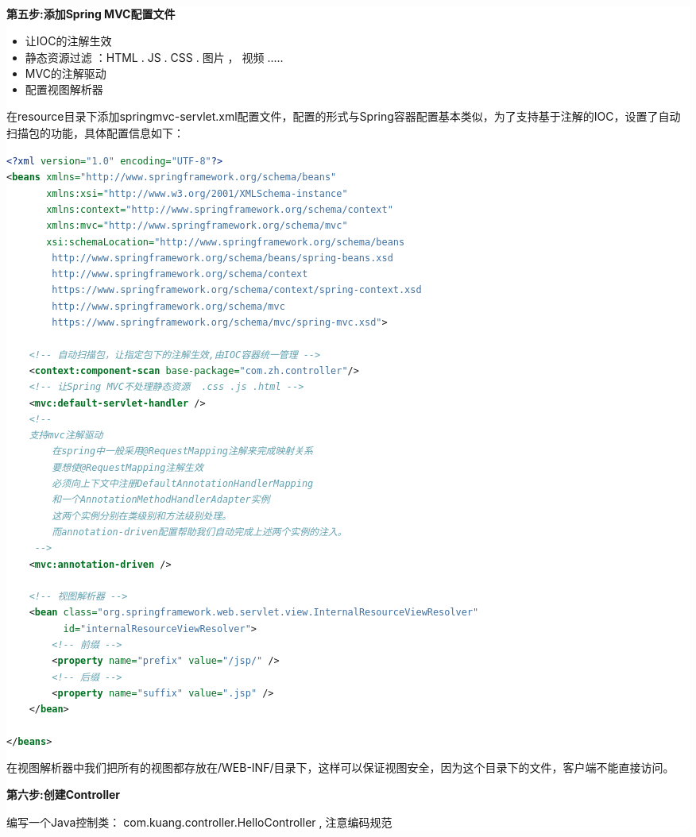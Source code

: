**第五步:添加Spring MVC配置文件**

- 让IOC的注解生效
- 静态资源过滤 ：HTML . JS . CSS . 图片 ， 视频 .....
- MVC的注解驱动
- 配置视图解析器

在resource目录下添加springmvc-servlet.xml配置文件，配置的形式与Spring容器配置基本类似，为了支持基于注解的IOC，设置了自动扫描包的功能，具体配置信息如下：

```xml
<?xml version="1.0" encoding="UTF-8"?>
<beans xmlns="http://www.springframework.org/schema/beans"
       xmlns:xsi="http://www.w3.org/2001/XMLSchema-instance"
       xmlns:context="http://www.springframework.org/schema/context"
       xmlns:mvc="http://www.springframework.org/schema/mvc"
       xsi:schemaLocation="http://www.springframework.org/schema/beans
        http://www.springframework.org/schema/beans/spring-beans.xsd
        http://www.springframework.org/schema/context
        https://www.springframework.org/schema/context/spring-context.xsd
        http://www.springframework.org/schema/mvc
        https://www.springframework.org/schema/mvc/spring-mvc.xsd">

    <!-- 自动扫描包，让指定包下的注解生效,由IOC容器统一管理 -->
    <context:component-scan base-package="com.zh.controller"/>
    <!-- 让Spring MVC不处理静态资源  .css .js .html -->
    <mvc:default-servlet-handler />
    <!--
    支持mvc注解驱动
        在spring中一般采用@RequestMapping注解来完成映射关系
        要想使@RequestMapping注解生效
        必须向上下文中注册DefaultAnnotationHandlerMapping
        和一个AnnotationMethodHandlerAdapter实例
        这两个实例分别在类级别和方法级别处理。
        而annotation-driven配置帮助我们自动完成上述两个实例的注入。
     -->
    <mvc:annotation-driven />

    <!-- 视图解析器 -->
    <bean class="org.springframework.web.servlet.view.InternalResourceViewResolver"
          id="internalResourceViewResolver">
        <!-- 前缀 -->
        <property name="prefix" value="/jsp/" />
        <!-- 后缀 -->
        <property name="suffix" value=".jsp" />
    </bean>

</beans>
```

在视图解析器中我们把所有的视图都存放在/WEB-INF/目录下，这样可以保证视图安全，因为这个目录下的文件，客户端不能直接访问。

**第六步:创建Controller**

编写一个Java控制类： com.kuang.controller.HelloController , 注意编码规范
